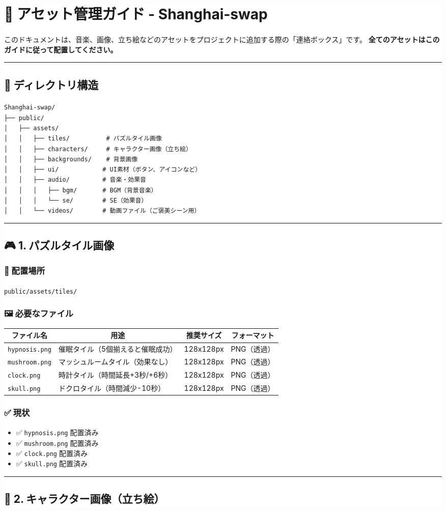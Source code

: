 # 🎨 アセット管理ガイド - Shanghai-swap

このドキュメントは、音楽、画像、立ち絵などのアセットをプロジェクトに追加する際の「連絡ボックス」です。
**全てのアセットはこのガイドに従って配置してください。**

---

## 📁 ディレクトリ構造

```
Shanghai-swap/
├── public/
│   ├── assets/
│   │   ├── tiles/          # パズルタイル画像
│   │   ├── characters/     # キャラクター画像（立ち絵）
│   │   ├── backgrounds/    # 背景画像
│   │   ├── ui/            # UI素材（ボタン、アイコンなど）
│   │   ├── audio/         # 音楽・効果音
│   │   │   ├── bgm/       # BGM（背景音楽）
│   │   │   └── se/        # SE（効果音）
│   │   └── videos/        # 動画ファイル（ご褒美シーン用）
```

---

## 🎮 1. パズルタイル画像

### 📂 配置場所
`public/assets/tiles/`

### 🖼️ 必要なファイル
| ファイル名 | 用途 | 推奨サイズ | フォーマット |
|-----------|------|-----------|------------|
| `hypnosis.png` | 催眠タイル（5個揃えると催眠成功） | 128x128px | PNG（透過） |
| `mushroom.png` | マッシュルームタイル（効果なし） | 128x128px | PNG（透過） |
| `clock.png` | 時計タイル（時間延長+3秒/+6秒） | 128x128px | PNG（透過） |
| `skull.png` | ドクロタイル（時間減少-10秒） | 128x128px | PNG（透過） |

### ✅ 現状
- ✅ `hypnosis.png` 配置済み
- ✅ `mushroom.png` 配置済み
- ✅ `clock.png` 配置済み
- ✅ `skull.png` 配置済み

---

## 👤 2. キャラクター画像（立ち絵）
